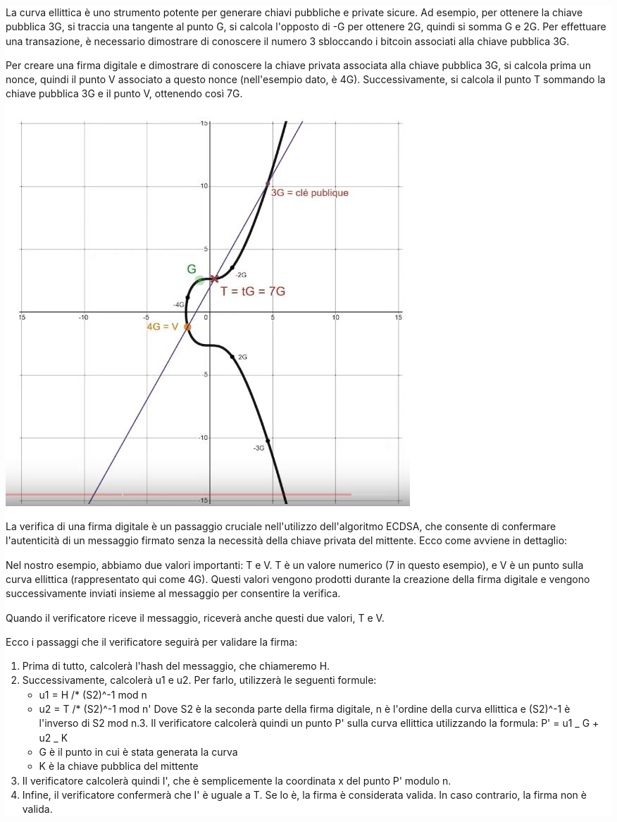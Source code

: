 La curva ellittica è uno strumento potente per generare chiavi pubbliche e private sicure. Ad esempio, per ottenere la chiave pubblica 3G, si traccia una tangente al punto G, si calcola l'opposto di -G per ottenere 2G, quindi si somma G e 2G. Per effettuare una transazione, è necessario dimostrare di conoscere il numero 3 sbloccando i bitcoin associati alla chiave pubblica 3G.

Per creare una firma digitale e dimostrare di conoscere la chiave privata associata alla chiave pubblica 3G, si calcola prima un nonce, quindi il punto V associato a questo nonce (nell'esempio dato, è 4G). Successivamente, si calcola il punto T sommando la chiave pubblica 3G e il punto V, ottenendo così 7G.

![image](assets/image/section2/12.JPG)

La verifica di una firma digitale è un passaggio cruciale nell'utilizzo dell'algoritmo ECDSA, che consente di confermare l'autenticità di un messaggio firmato senza la necessità della chiave privata del mittente. Ecco come avviene in dettaglio:

Nel nostro esempio, abbiamo due valori importanti: T e V. T è un valore numerico (7 in questo esempio), e V è un punto sulla curva ellittica (rappresentato qui come 4G). Questi valori vengono prodotti durante la creazione della firma digitale e vengono successivamente inviati insieme al messaggio per consentire la verifica.

Quando il verificatore riceve il messaggio, riceverà anche questi due valori, T e V.

Ecco i passaggi che il verificatore seguirà per validare la firma:

1. Prima di tutto, calcolerà l'hash del messaggio, che chiameremo H.
2. Successivamente, calcolerà u1 e u2. Per farlo, utilizzerà le seguenti formule:
   - u1 = H /\* (S2)^-1 mod n
   - u2 = T /\* (S2)^-1 mod n'
     Dove S2 è la seconda parte della firma digitale, n è l'ordine della curva ellittica e (S2)^-1 è l'inverso di S2 mod n.3. Il verificatore calcolerà quindi un punto P' sulla curva ellittica utilizzando la formula: P' = u1 _ G + u2 _ K
   - G è il punto in cui è stata generata la curva
   - K è la chiave pubblica del mittente
3. Il verificatore calcolerà quindi I', che è semplicemente la coordinata x del punto P' modulo n.
4. Infine, il verificatore confermerà che I' è uguale a T. Se lo è, la firma è considerata valida. In caso contrario, la firma non è valida.
